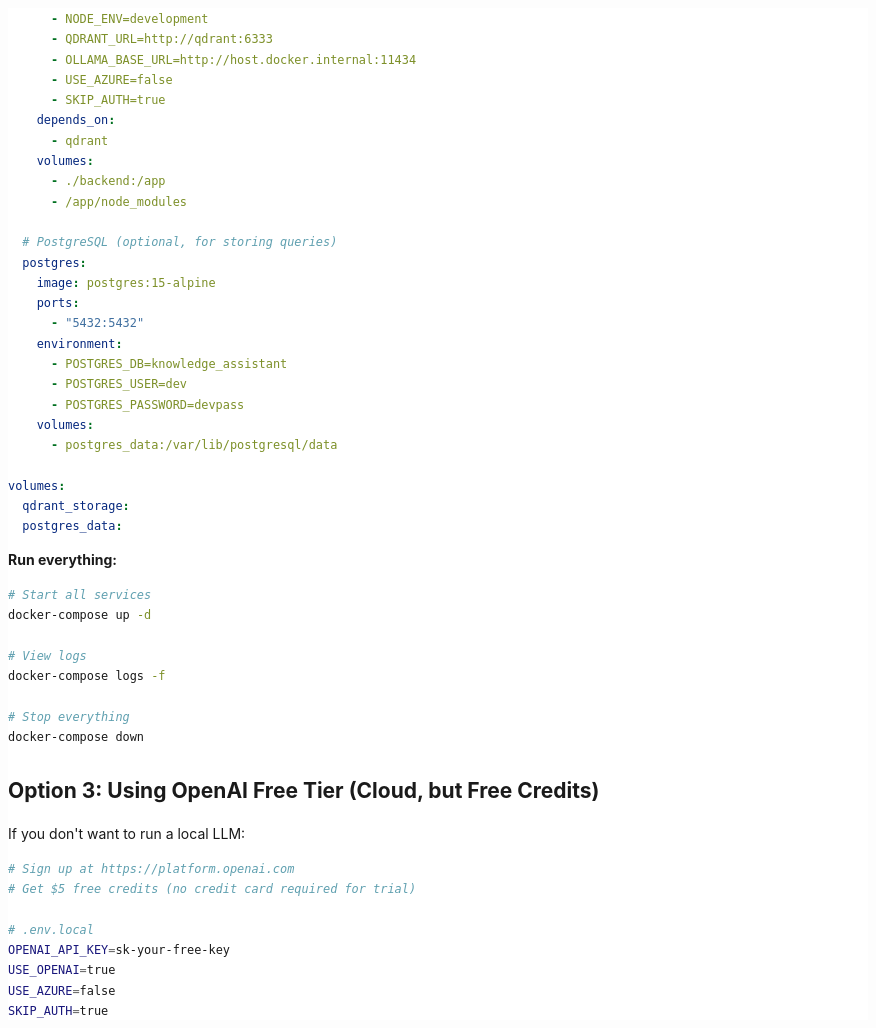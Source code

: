 ```yaml
      - NODE_ENV=development
      - QDRANT_URL=http://qdrant:6333
      - OLLAMA_BASE_URL=http://host.docker.internal:11434
      - USE_AZURE=false
      - SKIP_AUTH=true
    depends_on:
      - qdrant
    volumes:
      - ./backend:/app
      - /app/node_modules

  # PostgreSQL (optional, for storing queries)
  postgres:
    image: postgres:15-alpine
    ports:
      - "5432:5432"
    environment:
      - POSTGRES_DB=knowledge_assistant
      - POSTGRES_USER=dev
      - POSTGRES_PASSWORD=devpass
    volumes:
      - postgres_data:/var/lib/postgresql/data

volumes:
  qdrant_storage:
  postgres_data:
```

**Run everything:**

```bash
# Start all services
docker-compose up -d

# View logs
docker-compose logs -f

# Stop everything
docker-compose down
```

## Option 3: Using OpenAI Free Tier (Cloud, but Free Credits)

If you don't want to run a local LLM:

```bash
# Sign up at https://platform.openai.com
# Get $5 free credits (no credit card required for trial)

# .env.local
OPENAI_API_KEY=sk-your-free-key
USE_OPENAI=true
USE_AZURE=false
SKIP_AUTH=true
```
